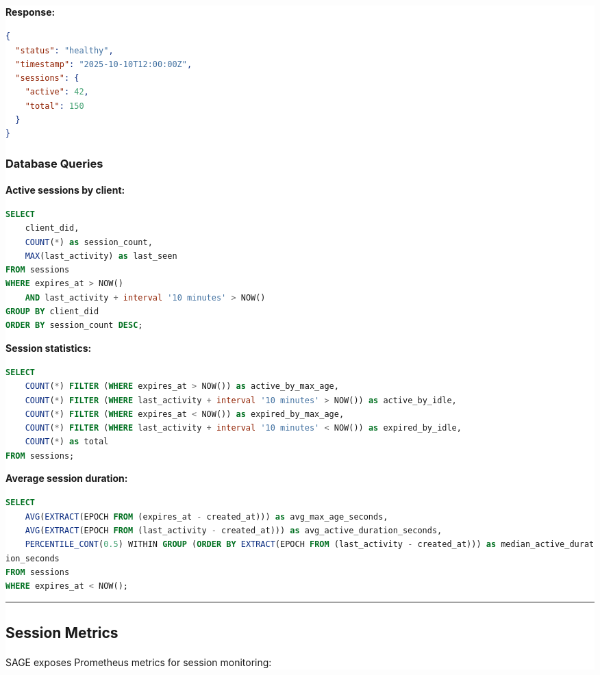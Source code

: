 **Response:**
```json
{
  "status": "healthy",
  "timestamp": "2025-10-10T12:00:00Z",
  "sessions": {
    "active": 42,
    "total": 150
  }
}
```

### Database Queries

**Active sessions by client:**
```sql
SELECT
    client_did,
    COUNT(*) as session_count,
    MAX(last_activity) as last_seen
FROM sessions
WHERE expires_at > NOW()
    AND last_activity + interval '10 minutes' > NOW()
GROUP BY client_did
ORDER BY session_count DESC;
```

**Session statistics:**
```sql
SELECT
    COUNT(*) FILTER (WHERE expires_at > NOW()) as active_by_max_age,
    COUNT(*) FILTER (WHERE last_activity + interval '10 minutes' > NOW()) as active_by_idle,
    COUNT(*) FILTER (WHERE expires_at < NOW()) as expired_by_max_age,
    COUNT(*) FILTER (WHERE last_activity + interval '10 minutes' < NOW()) as expired_by_idle,
    COUNT(*) as total
FROM sessions;
```

**Average session duration:**
```sql
SELECT
    AVG(EXTRACT(EPOCH FROM (expires_at - created_at))) as avg_max_age_seconds,
    AVG(EXTRACT(EPOCH FROM (last_activity - created_at))) as avg_active_duration_seconds,
    PERCENTILE_CONT(0.5) WITHIN GROUP (ORDER BY EXTRACT(EPOCH FROM (last_activity - created_at))) as median_active_duration_seconds
FROM sessions
WHERE expires_at < NOW();
```

---

## Session Metrics

SAGE exposes Prometheus metrics for session monitoring:

